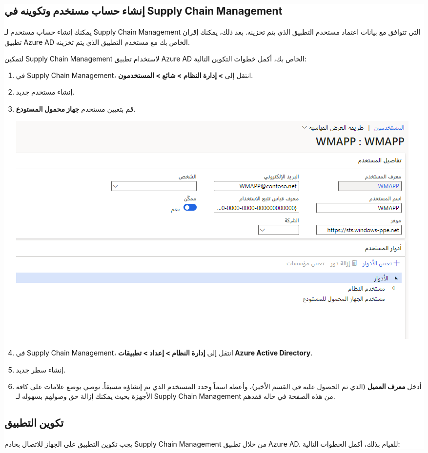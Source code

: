 ## <a name="create-and-configure-a-user-account-in-supply-chain-management"></a>إنشاء حساب مستخدم وتكوينه في Supply Chain Management

يمكنك إنشاء حساب مستخدم لـ Supply Chain Management التي تتوافق مع بيانات اعتماد مستخدم التطبيق الذي يتم تخزينه. بعد ذلك، يمكنك إقران تطبيق Azure AD الخاص بك مع مستخدم التطبيق الذي يتم تخزينه.

لتمكين Supply Chain Management لاستخدام تطبيق Azure AD الخاص بك، أكمل خطوات التكوين التالية:

1.  في Supply Chain Management، انتقل إلى **> إدارة النظام > شائع > المستخدمون**.

2.  إنشاء مستخدم جديد.

3.  قم بتعيين مستخدم **جهاز محمول المستودع**. 

    ![تم توسيع لقطة الشاشة لأدوار المستخدم لإظهار دور مستخدم الجهاز المحمول الخاص بالمستودع.](../media/mobile-user-ss.png)

4.  في Supply Chain Management، انتقل إلى **إدارة النظام > إعداد > تطبيقات Azure Active Directory**.

5.  إنشاء سطر جديد.

6.  أدخل **معرف العميل** (الذي تم الحصول عليه في القسم الأخير)، وأعطه اسماً وحدد المستخدم الذي تم إنشاؤه مسبقاً. نوصي بوضع علامات على كافة الأجهزة بحيث يمكنك إزالة حق وصولهم بسهوله لـ Supply Chain Management من هذه الصفحة في حاله فقدهم. 


## <a name="configure-the-application"></a>تكوين التطبيق

يجب تكوين التطبيق على الجهاز للاتصال بخادم Supply Chain Management من خلال تطبيق Azure AD. للقيام بذلك، أكمل الخطوات التالية:
